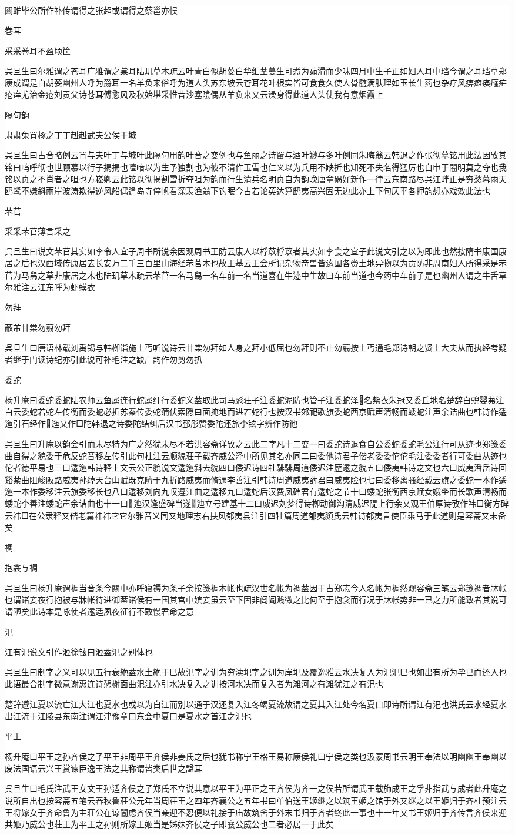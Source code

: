 闗雎毕公所作补传谓得之张超或谓得之蔡邕亦悮  

巻耳  

采采巻耳不盈顷筐  

呉旦生曰尔雅谓之苍耳广雅谓之枲耳陆玑草木疏云叶青白似胡荽白华细茎蔓生可煮为茹滑而少味四月中生子正如妇人耳中珰今谓之耳珰草郑康成谓是白胡荽幽州人呼为爵耳一名羊负来俗呼为道人头苏东坡云苍耳花叶根实皆可食食久使人骨髄满肤理如玉长生药也杂疗风痹瘫痪癃疟疮痒尤治金疮刘贡父诗苍耳傅愈风及秋始堪采惟昔沙塞隂偶从羊负来又云澡身得此道人头使我有意烟霞上  

隔句韵  

肃肃兔罝椓之丁丁赳赳武夫公侯干城  

呉旦生曰古音略例云罝与夫叶丁与城叶此隔句用韵叶音之变例也与鱼丽之诗罶与酒叶鯋与多叶例同朱晦翁云韩退之作张彻墓铭用此法因攷其铭曰呜呼彻也世顾慕以行子揭揭也噎喑以为生予独割也为彼不清作玉雪也仁义以为兵用不缺折也知死不失名得猛厉也自申于闇明莫之夺也我铭以贞之不肖者之呾也方崧卿云此铭以彻揭割雪折夺呾为韵而行生清兵名明贞自为韵晚唐章碣好新作一律云东南路尽呉江畔正是穷愁暮雨天鸥鹭不嫌斜雨岸波涛欺得逆风船偶逢岛寺停帆看深羡渔翁下钓眠今古若论英达算鸱夷高兴固无边此亦上下句仄平各押韵想亦戏效此法也  

芣苢  

采采芣苢薄言采之  

呉旦生曰说文芣苢其实如李令人宜子周书所说余因观周书王防云康人以桴苡桴苡者其实如李食之宜子此说文引之以为即此也然按隋书康国康居之后也汉西域传康居去长安万二千三百里山海经芣苢木也故王基云王会所记杂物竒兽皆逺国各赍土地异物以为贡防非周南妇人所得采是芣苢为马舄之草非康居之木也陆玑草木疏云芣苢一名马舄一名车前一名当道喜在牛迹中生故曰车前当道也今药中车前子是也幽州人谓之牛舌草尔雅注云江东呼为虾蟆衣  

勿拜  

蔽芾甘棠勿翦勿拜  

呉旦生曰唐语林载刘禹锡与韩栁诣施士丐听说诗云甘棠勿拜如人身之拜小低屈也勿拜则不止勿翦按士丐通毛郑诗朝之贤士大夫从而执经考疑者继于门读诗纪亦引此说可补毛注之缺广韵作勿剪勿扒  

委蛇  

杨升庵曰委蛇委蛇陆农师云鱼属连行蛇属纡行委蛇义葢取此司马彪荘子注委蛇泥防也管子注委蛇泽名紫衣朱冠又委丘地名楚辞白蜺婴茀注白云委蛇若蛇左传衡而委蛇必折苏秦传委蛇蒲伏索隠曰面掩地而进若蛇行也按汉书郊祀歌旗委蛇西京赋声清畅而蜲蛇注声余诘曲也韩诗作逶迤引石经作迤又作□陀韩退之诗委陀结纠后汉书邳彤赞委陀还旅李铉字辨作防彵  

呉旦生曰升庵以韵会引而未尽特为广之然犹未尽不若洪容斋详攷之云此二字凡十二变一曰委蛇诗退食自公委蛇委蛇毛公注行可从迹也郑笺委曲自得之貌委于危反蛇音移左传引此句杜注云顺貌荘子载齐威公泽中所见其名亦同二曰委他诗君子偕老委委佗佗毛注委委者行可委曲从迹也佗者徳平易也三曰逶迤韩诗释上文云公正貌说文逶迤斜去貌四曰倭迟诗四牡騑騑周道倭迟注歴逺之貌五曰倭夷韩诗之文也六曰威夷潘岳诗回谿萦曲阻峻阪路威夷孙绰天台山赋既克隮于九折路威夷而脩通李善注引韩诗周道威夷薛君曰威夷险也七曰委移离骚经载云旗之委蛇一本作逶迤一本作委移注云旗委移长也八曰逶移刘向九叹遵江曲之逶移九曰逶蛇后汉费凤碑君有逶蛇之节十曰蜲蛇张衡西京赋女娥坐而长歌声清畅而蜲蛇李善注蜲蛇声余诘曲也十一曰迆汉逢盛碑当遂迆立号建基十二曰威迟刘梦得诗栁动御沟清威迟隄上行余又观王伯厚诗攷作祎□衡方碑云祎□在公隶释又偕老篇祎祎它它尔雅音义同又地理志右扶风郁夷县注引四牡篇周道郁夷顔氏云韩诗郁夷言使臣乘马于此道则是容斋又未备矣  

裯  

抱衾与裯  

呉旦生曰杨升庵谓裯当音条今闗中亦呼寝褥为条子余按笺裯木帐也疏汉世名帐为裯葢因于古郑志今人名帐为裯然观容斋三笔云郑笺裯者牀帐也谓诸妾夜行抱被与牀帐待进御葢诸侯有一国其宫中嫔妾虽云至下固非闾阎贱微之比何至于抱衾而行况于牀帐势非一已之力所能致者其说可谓陋矣此诗本是咏使者逺适夙夜征行不敢慢君命之意  

汜  

江有汜说文引作洍徐铉曰洍葢汜之别体也  

呉旦生曰制字之义可以见五行衰絶葢水土絶于巳故汜字之训为穷渎圯字之训为岸圯及覆逸雅云水决复入为汜汜巳也如出有所为毕已而还入也此语最合制字微意谢惠连诗憩榭面曲汜注亦引水决复入之训按河水决而复入者为滩河之有滩犹江之有汜也  

楚辞遵江夏以流亡江大江也夏水也或以为自江而别以通于汉还复入江冬竭夏流故谓之夏其入江处今名夏口即诗所谓江有汜也洪氏云水经夏水出江流于江陵县东南注谓江津豫章口东会中夏口是夏水之首江之汜也  

平王  

杨升庵曰平王之孙齐侯之子平王非周平王齐侯非姜氏之后也犹书称宁王格王易称康侯礼曰宁侯之类也汲冡周书云明王奉法以明幽幽王奉幽以废法国语云兴王赏谏臣逸王法之其称谓皆类后世之諡耳  

呉旦生曰毛氏注武王女文王孙适齐侯之子郑氏不立说其意以平王为平正之王齐侯为齐一之侯若所谓武王载斾成王之孚非指武与成者此升庵之说所自出也按容斋五笔云春秋鲁荘公元年当周荘王之四年齐襄公之五年书曰单伯送王姬继之以筑王姬之馆于外又继之以王姬归于齐杜预注云王将嫁女于齐命鲁为主荘公在谅闇虑齐侯当亲迎不忍便以礼接于庙故筑舍于外末书归于齐者终此一事也十一年又书王姬归于齐传言齐侯来迎共姬乃威公也荘王为平王之孙则所嫁王姬当是姊妹齐侯之子即襄公威公也二者必居一于此矣  
